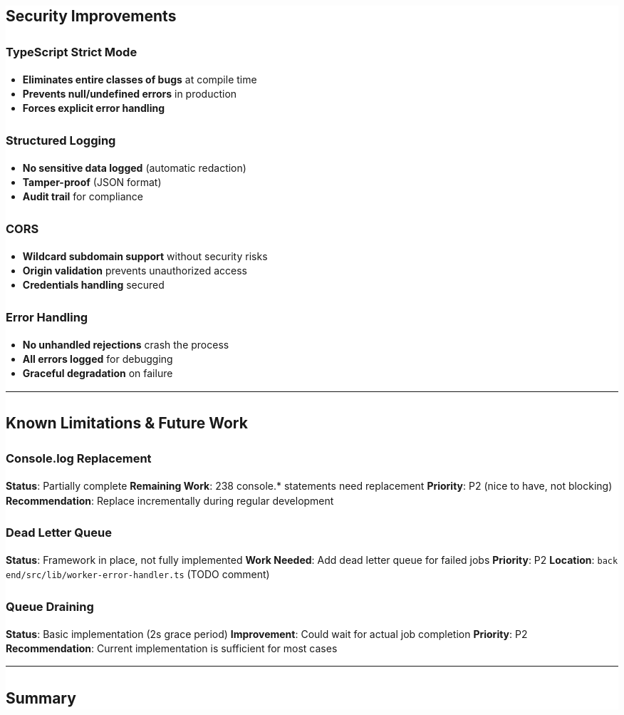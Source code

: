 
## Security Improvements

### TypeScript Strict Mode
- **Eliminates entire classes of bugs** at compile time
- **Prevents null/undefined errors** in production
- **Forces explicit error handling**

### Structured Logging
- **No sensitive data logged** (automatic redaction)
- **Tamper-proof** (JSON format)
- **Audit trail** for compliance

### CORS
- **Wildcard subdomain support** without security risks
- **Origin validation** prevents unauthorized access
- **Credentials handling** secured

### Error Handling
- **No unhandled rejections** crash the process
- **All errors logged** for debugging
- **Graceful degradation** on failure

---

## Known Limitations & Future Work

### Console.log Replacement
**Status**: Partially complete
**Remaining Work**: 238 console.* statements need replacement
**Priority**: P2 (nice to have, not blocking)
**Recommendation**: Replace incrementally during regular development

### Dead Letter Queue
**Status**: Framework in place, not fully implemented
**Work Needed**: Add dead letter queue for failed jobs
**Priority**: P2
**Location**: `backend/src/lib/worker-error-handler.ts` (TODO comment)

### Queue Draining
**Status**: Basic implementation (2s grace period)
**Improvement**: Could wait for actual job completion
**Priority**: P2
**Recommendation**: Current implementation is sufficient for most cases

---

## Summary

